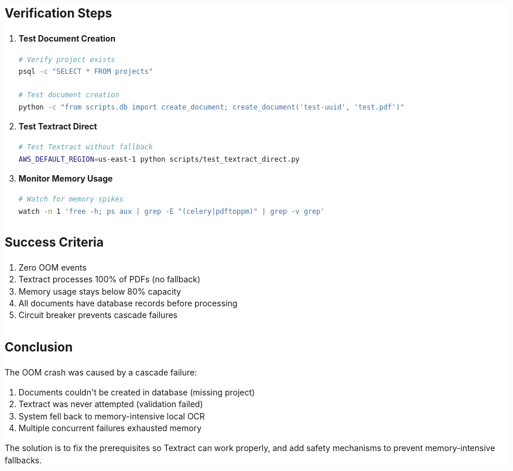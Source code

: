 ## Verification Steps

1. **Test Document Creation**
   ```bash
   # Verify project exists
   psql -c "SELECT * FROM projects"
   
   # Test document creation
   python -c "from scripts.db import create_document; create_document('test-uuid', 'test.pdf')"
   ```

2. **Test Textract Direct**
   ```bash
   # Test Textract without fallback
   AWS_DEFAULT_REGION=us-east-1 python scripts/test_textract_direct.py
   ```

3. **Monitor Memory Usage**
   ```bash
   # Watch for memory spikes
   watch -n 1 'free -h; ps aux | grep -E "(celery|pdftoppm)" | grep -v grep'
   ```

## Success Criteria

1. Zero OOM events
2. Textract processes 100% of PDFs (no fallback)
3. Memory usage stays below 80% capacity
4. All documents have database records before processing
5. Circuit breaker prevents cascade failures

## Conclusion

The OOM crash was caused by a cascade failure:
1. Documents couldn't be created in database (missing project)
2. Textract was never attempted (validation failed)
3. System fell back to memory-intensive local OCR
4. Multiple concurrent failures exhausted memory

The solution is to fix the prerequisites so Textract can work properly, and add safety mechanisms to prevent memory-intensive fallbacks.